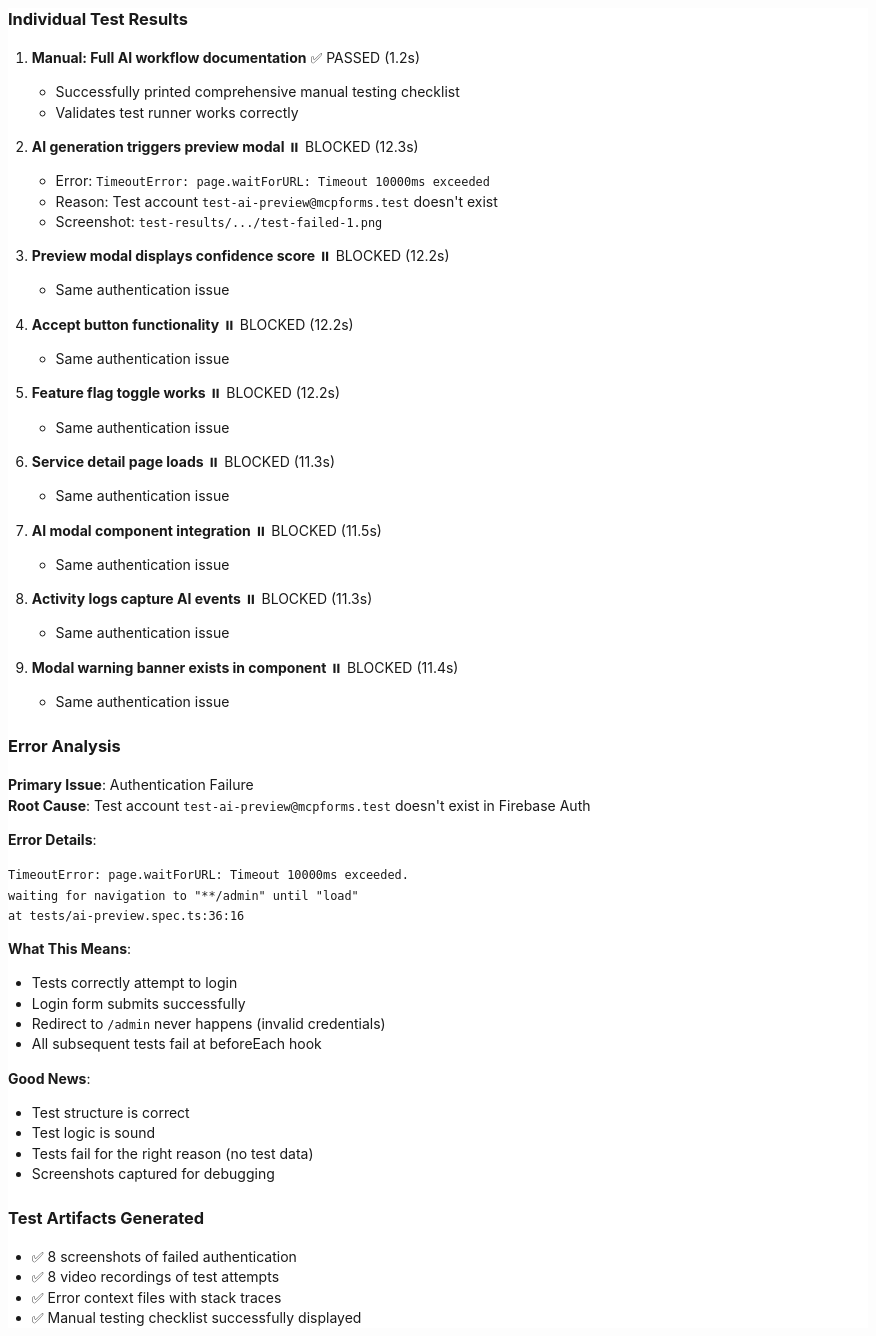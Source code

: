### Individual Test Results

1. **Manual: Full AI workflow documentation** ✅ PASSED (1.2s)
   - Successfully printed comprehensive manual testing checklist
   - Validates test runner works correctly

2. **AI generation triggers preview modal** ⏸️ BLOCKED (12.3s)
   - Error: `TimeoutError: page.waitForURL: Timeout 10000ms exceeded`
   - Reason: Test account `test-ai-preview@mcpforms.test` doesn't exist
   - Screenshot: `test-results/.../test-failed-1.png`

3. **Preview modal displays confidence score** ⏸️ BLOCKED (12.2s)
   - Same authentication issue

4. **Accept button functionality** ⏸️ BLOCKED (12.2s)
   - Same authentication issue

5. **Feature flag toggle works** ⏸️ BLOCKED (12.2s)
   - Same authentication issue

6. **Service detail page loads** ⏸️ BLOCKED (11.3s)
   - Same authentication issue

7. **AI modal component integration** ⏸️ BLOCKED (11.5s)
   - Same authentication issue

8. **Activity logs capture AI events** ⏸️ BLOCKED (11.3s)
   - Same authentication issue

9. **Modal warning banner exists in component** ⏸️ BLOCKED (11.4s)
   - Same authentication issue

### Error Analysis

**Primary Issue**: Authentication Failure  
**Root Cause**: Test account `test-ai-preview@mcpforms.test` doesn't exist in Firebase Auth

**Error Details**:
```
TimeoutError: page.waitForURL: Timeout 10000ms exceeded.
waiting for navigation to "**/admin" until "load"
at tests/ai-preview.spec.ts:36:16
```

**What This Means**:
- Tests correctly attempt to login
- Login form submits successfully
- Redirect to `/admin` never happens (invalid credentials)
- All subsequent tests fail at beforeEach hook

**Good News**:
- Test structure is correct
- Test logic is sound
- Tests fail for the right reason (no test data)
- Screenshots captured for debugging

### Test Artifacts Generated
- ✅ 8 screenshots of failed authentication
- ✅ 8 video recordings of test attempts
- ✅ Error context files with stack traces
- ✅ Manual testing checklist successfully displayed
